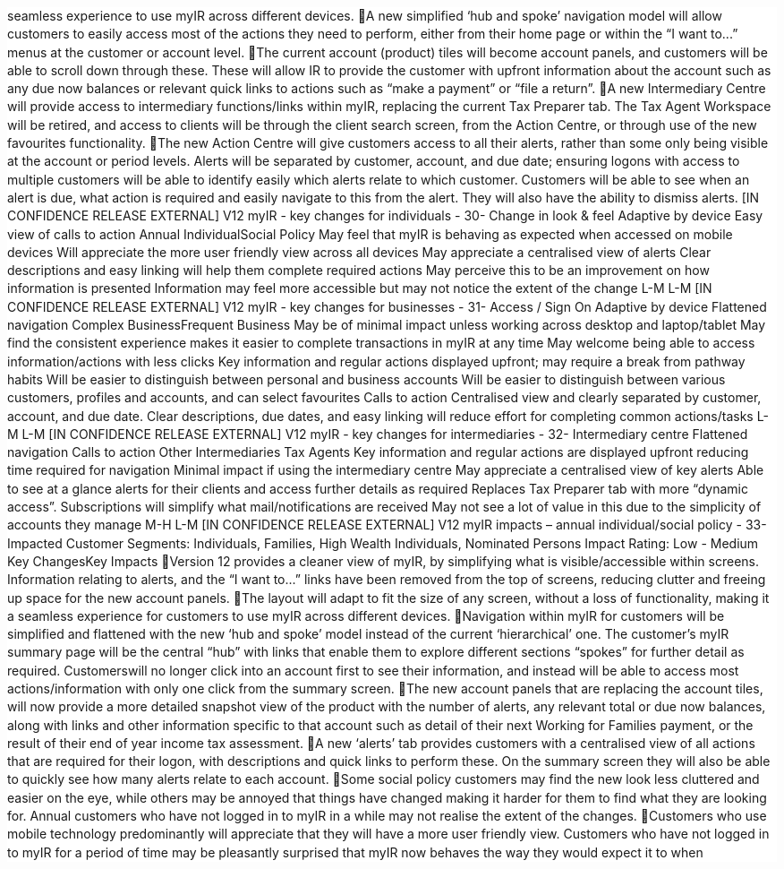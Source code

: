 seamless experience to use myIR across different devices. A new simplified ‘hub and spoke’ navigation model will allow customers to easily access most of the actions they need to perform, either from their home page or within the “I want to...” menus at the customer or account level. The current account (product) tiles will become account panels, and customers will be able to scroll down through these. These will allow IR to provide the customer with upfront information about the account such as any due now balances or relevant quick links to actions such as “make a payment” or “file a return”. A new Intermediary Centre will provide access to intermediary functions/links within myIR, replacing the current Tax Preparer tab. The Tax Agent Workspace will be retired, and access to clients will be through the client search screen, from the Action Centre, or through use of the new favourites functionality. The new Action Centre will give customers access to all their alerts, rather than some only being visible at the account or period levels. Alerts will be separated by customer, account, and due date; ensuring logons with access to multiple customers will be able to identify easily which alerts relate to which customer. Customers will be able to see when an alert is due, what action is required and easily navigate to this from the alert. They will also have the ability to dismiss alerts. \[IN CONFIDENCE RELEASE EXTERNAL\] V12 myIR - key changes for individuals - 30- Change in look & feel Adaptive by device Easy view of calls to action Annual IndividualSocial Policy May feel that myIR is behaving as expected when accessed on mobile devices Will appreciate the more user friendly view across all devices May appreciate a centralised view of alerts Clear descriptions and easy linking will help them complete required actions May perceive this to be an improvement on how information is presented Information may feel more accessible but may not notice the extent of the change L-M L-M \[IN CONFIDENCE RELEASE EXTERNAL\] V12 myIR - key changes for businesses - 31- Access / Sign On Adaptive by device Flattened navigation Complex BusinessFrequent Business May be of minimal impact unless working across desktop and laptop/tablet May find the consistent experience makes it easier to complete transactions in myIR at any time May welcome being able to access information/actions with less clicks Key information and regular actions displayed upfront; may require a break from pathway habits Will be easier to distinguish between personal and business accounts Will be easier to distinguish between various customers, profiles and accounts, and can select favourites Calls to action Centralised view and clearly separated by customer, account, and due date. Clear descriptions, due dates, and easy linking will reduce effort for completing common actions/tasks L-M L-M \[IN CONFIDENCE RELEASE EXTERNAL\] V12 myIR - key changes for intermediaries - 32- Intermediary centre Flattened navigation Calls to action Other Intermediaries Tax Agents Key information and regular actions are displayed upfront reducing time required for navigation Minimal impact if using the intermediary centre May appreciate a centralised view of key alerts Able to see at a glance alerts for their clients and access further details as required Replaces Tax Preparer tab with more “dynamic access”. Subscriptions will simplify what mail/notifications are received May not see a lot of value in this due to the simplicity of accounts they manage M-H L-M \[IN CONFIDENCE RELEASE EXTERNAL\] V12 myIR impacts – annual individual/social policy - 33- Impacted Customer Segments: Individuals, Families, High Wealth Individuals, Nominated Persons Impact Rating: Low - Medium Key ChangesKey Impacts Version 12 provides a cleaner view of myIR, by simplifying what is visible/accessible within screens. Information relating to alerts, and the “I want to...” links have been removed from the top of screens, reducing clutter and freeing up space for the new account panels. The layout will adapt to fit the size of any screen, without a loss of functionality, making it a seamless experience for customers to use myIR across different devices. Navigation within myIR for customers will be simplified and flattened with the new ‘hub and spoke’ model instead of the current ‘hierarchical’ one. The customer’s myIR summary page will be the central “hub” with links that enable them to explore different sections “spokes” for further detail as required. Customerswill no longer click into an account first to see their information, and instead will be able to access most actions/information with only one click from the summary screen. The new account panels that are replacing the account tiles, will now provide a more detailed snapshot view of the product with the number of alerts, any relevant total or due now balances, along with links and other information specific to that account such as detail of their next Working for Families payment, or the result of their end of year income tax assessment. A new ‘alerts’ tab provides customers with a centralised view of all actions that are required for their logon, with descriptions and quick links to perform these. On the summary screen they will also be able to quickly see how many alerts relate to each account. Some social policy customers may find the new look less cluttered and easier on the eye, while others may be annoyed that things have changed making it harder for them to find what they are looking for. Annual customers who have not logged in to myIR in a while may not realise the extent of the changes. Customers who use mobile technology predominantly will appreciate that they will have a more user friendly view. Customers who have not logged in to myIR for a period of time may be pleasantly surprised that myIR now behaves the way they would expect it to when